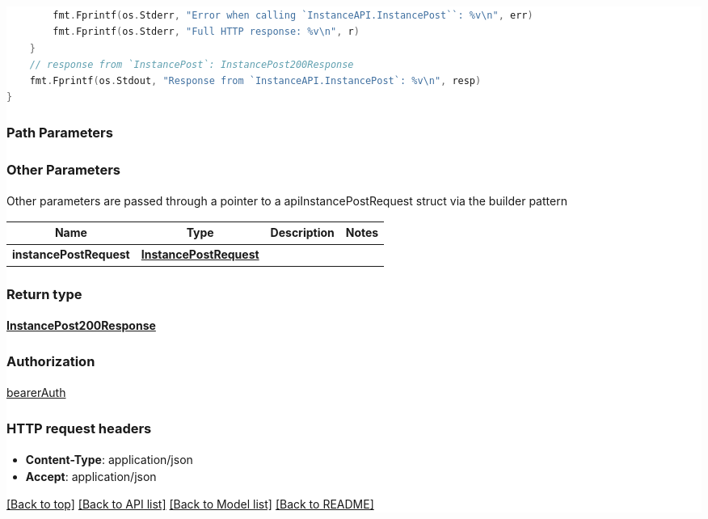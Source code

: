 ```go
		fmt.Fprintf(os.Stderr, "Error when calling `InstanceAPI.InstancePost``: %v\n", err)
		fmt.Fprintf(os.Stderr, "Full HTTP response: %v\n", r)
	}
	// response from `InstancePost`: InstancePost200Response
	fmt.Fprintf(os.Stdout, "Response from `InstanceAPI.InstancePost`: %v\n", resp)
}
```

### Path Parameters



### Other Parameters

Other parameters are passed through a pointer to a apiInstancePostRequest struct via the builder pattern


Name | Type | Description  | Notes
------------- | ------------- | ------------- | -------------
 **instancePostRequest** | [**InstancePostRequest**](InstancePostRequest.md) |  | 

### Return type

[**InstancePost200Response**](InstancePost200Response.md)

### Authorization

[bearerAuth](../README.md#bearerAuth)

### HTTP request headers

- **Content-Type**: application/json
- **Accept**: application/json

[[Back to top]](#) [[Back to API list]](../README.md#documentation-for-api-endpoints)
[[Back to Model list]](../README.md#documentation-for-models)
[[Back to README]](../README.md)

